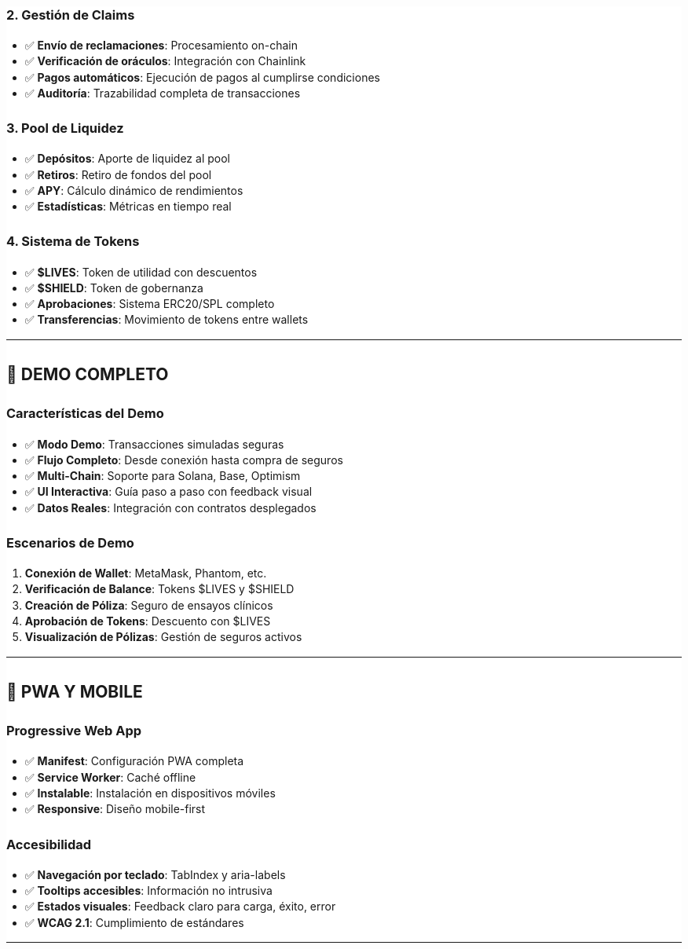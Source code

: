 ### **2. Gestión de Claims**
- ✅ **Envío de reclamaciones**: Procesamiento on-chain
- ✅ **Verificación de oráculos**: Integración con Chainlink
- ✅ **Pagos automáticos**: Ejecución de pagos al cumplirse condiciones
- ✅ **Auditoría**: Trazabilidad completa de transacciones

### **3. Pool de Liquidez**
- ✅ **Depósitos**: Aporte de liquidez al pool
- ✅ **Retiros**: Retiro de fondos del pool
- ✅ **APY**: Cálculo dinámico de rendimientos
- ✅ **Estadísticas**: Métricas en tiempo real

### **4. Sistema de Tokens**
- ✅ **$LIVES**: Token de utilidad con descuentos
- ✅ **$SHIELD**: Token de gobernanza
- ✅ **Aprobaciones**: Sistema ERC20/SPL completo
- ✅ **Transferencias**: Movimiento de tokens entre wallets

---

## 🚀 **DEMO COMPLETO**

### **Características del Demo**
- ✅ **Modo Demo**: Transacciones simuladas seguras
- ✅ **Flujo Completo**: Desde conexión hasta compra de seguros
- ✅ **Multi-Chain**: Soporte para Solana, Base, Optimism
- ✅ **UI Interactiva**: Guía paso a paso con feedback visual
- ✅ **Datos Reales**: Integración con contratos desplegados

### **Escenarios de Demo**
1. **Conexión de Wallet**: MetaMask, Phantom, etc.
2. **Verificación de Balance**: Tokens $LIVES y $SHIELD
3. **Creación de Póliza**: Seguro de ensayos clínicos
4. **Aprobación de Tokens**: Descuento con $LIVES
5. **Visualización de Pólizas**: Gestión de seguros activos

---

## 📱 **PWA Y MOBILE**

### **Progressive Web App**
- ✅ **Manifest**: Configuración PWA completa
- ✅ **Service Worker**: Caché offline
- ✅ **Instalable**: Instalación en dispositivos móviles
- ✅ **Responsive**: Diseño mobile-first

### **Accesibilidad**
- ✅ **Navegación por teclado**: TabIndex y aria-labels
- ✅ **Tooltips accesibles**: Información no intrusiva
- ✅ **Estados visuales**: Feedback claro para carga, éxito, error
- ✅ **WCAG 2.1**: Cumplimiento de estándares

---